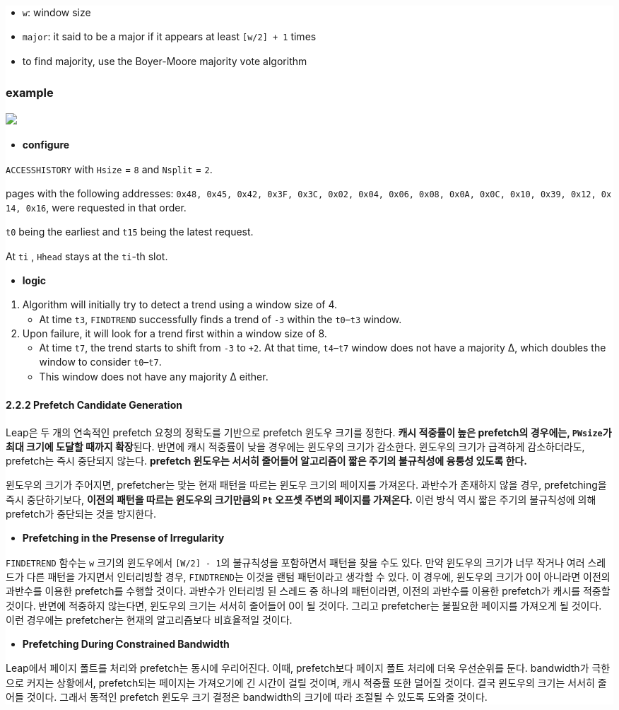- `w`: window size

- `major`: it said to be a major if it appears at least `[w/2] + 1` times

- to find majority, use the Boyer-Moore majority vote algorithm



### example

![](https://velog.velcdn.com/images/choiish98/post/43c1ee51-772d-4c3e-ad7e-84bf4c93972f/image.png)



- **configure**

`ACCESSHISTORY` with `Hsize` = `8` and `Nsplit` = `2`.

pages with the following addresses: `0x48, 0x45, 0x42, 0x3F, 0x3C, 0x02, 0x04, 0x06, 0x08, 0x0A, 0x0C, 0x10, 0x39, 0x12, 0x14, 0x16`, were requested in that order.

`t0` being the earliest and `t15` being the latest request. 

At `ti` , `Hhead` stays at the `ti`-th slot.



- **logic**

1. Algorithm will initially try to detect a trend using a window size of 4.
   - At time `t3`, `FINDTREND` successfully finds a trend of `-3` within the `t0`–`t3` window.
2. Upon failure, it will look for a trend first within a window size of 8.
   - At time `t7`, the trend starts to shift from `-3` to `+2`. At that time, `t4`–`t7` window does not have a majority ∆, which doubles the window to consider `t0`–`t7`.
   - This window does not have any majority ∆ either.



<h4>2.2.2 Prefetch Candidate Generation</h4>

Leap은 두 개의 연속적인 prefetch 요청의 정확도를 기반으로 prefetch 윈도우 크기를 정한다. **캐시 적중률이 높은 prefetch의 경우에는, `PWsize`가 최대 크기에 도달할 때까지 확장**된다. 반면에 캐시 적중률이 낮을 경우에는 윈도우의 크기가 감소한다. 윈도우의 크기가 급격하게 감소하더라도, prefetch는 즉시 중단되지 않는다. **prefetch 윈도우는 서서히 줄어들어 알고리즘이 짧은 주기의 불규칙성에 융퉁성 있도록 한다.**



윈도우의 크기가 주어지면, prefetcher는 맞는 현재 패턴을 따르는 윈도우 크기의 페이지를 가져온다. 과반수가 존재하지 않을 경우, prefetching을 즉시 중단하기보다, **이전의 패턴을 따르는 윈도우의 크기만큼의 `Pt` 오프셋 주변의 페이지를 가져온다.** 이런 방식 역시 짧은 주기의 불규칙성에 의해 prefetch가 중단되는 것을 방지한다.



- **Prefetching in the Presense of Irregularity**

`FINDETREND` 함수는 `w` 크기의 윈도우에서 `[W/2] - 1`의 불규칙성을 포함하면서 패턴을 찾을 수도 있다. 만약 윈도우의 크기가 너무 작거나 여러 스레드가 다른 패턴을 가지면서 인터리빙할 경우, `FINDTREND`는 이것을 랜텀 패턴이라고 생각할 수 있다. 이 경우에, 윈도우의 크기가 0이 아니라면 이전의 과반수를 이용한 prefetch를 수행할 것이다. 과반수가 인터리빙 된 스레드 중 하나의 패턴이라면, 이전의 과반수를 이용한 prefetch가 캐시를 적중할 것이다. 반면에 적중하지 않는다면, 윈도우의 크기는 서서히 줄어들어 0이 될 것이다. 그리고 prefetcher는 불필요한 페이지를 가져오게 될 것이다. 이런 경우에는 prefetcher는 현재의 알고리즘보다 비효율적일 것이다.



- **Prefetching During Constrained Bandwidth**

Leap에서 페이지 폴트를 처리와 prefetch는 동시에 우리어진다. 이때, prefetch보다 페이지 폴트 처리에 더욱 우선순위를 둔다. bandwidth가 극한으로 커지는 상황에서, prefetch되는 페이지는 가져오기에 긴 시간이 걸릴 것이며, 캐시 적중률 또한 덜어질 것이다. 결국 윈도우의 크기는 서서히 줄어들 것이다. 그래서 동적인 prefetch 윈도우 크기 결정은 bandwidth의 크기에 따라 조절될 수 있도록 도와줄 것이다.
